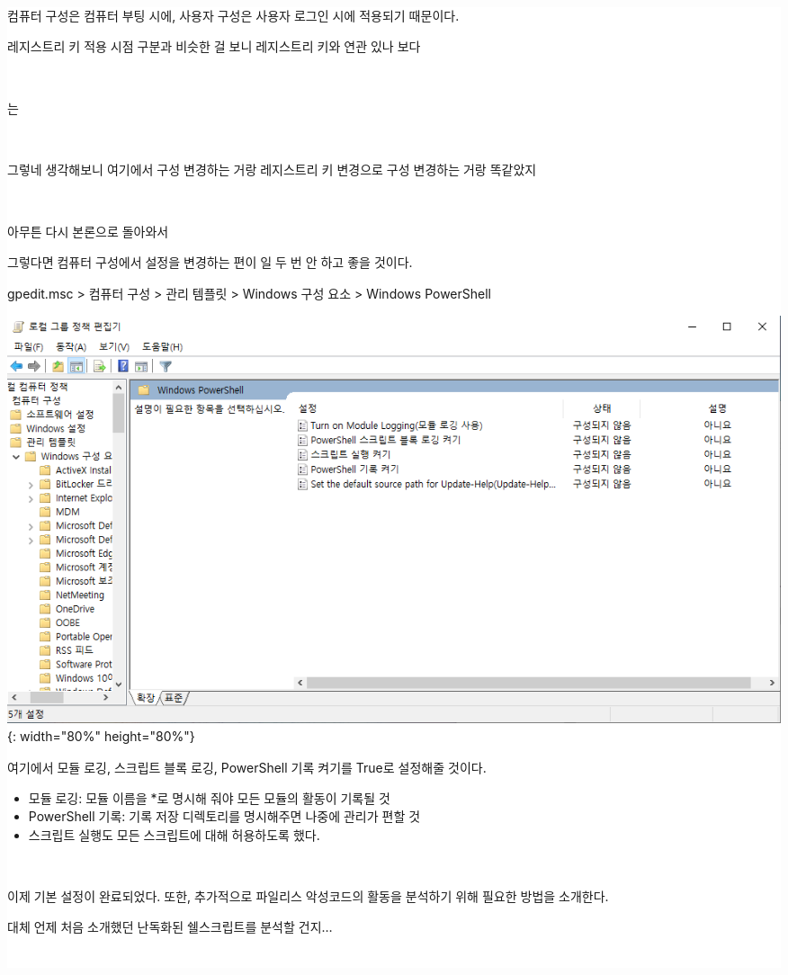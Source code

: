 컴퓨터 구성은 컴퓨터 부팅 시에, 사용자 구성은 사용자 로그인 시에 적용되기 때문이다.

레지스트리 키 적용 시점 구분과 비슷한 걸 보니 레지스트리 키와 연관 있나 보다

<br>

는

<br>

그렇네 생각해보니 여기에서 구성 변경하는 거랑 레지스트리 키 변경으로 구성 변경하는 거랑 똑같았지

<br>

아무튼 다시 본론으로 돌아와서

그렇다면 컴퓨터 구성에서 설정을 변경하는 편이 일 두 번 안 하고 좋을 것이다.

gpedit.msc > 컴퓨터 구성 > 관리 템플릿 > Windows 구성 요소 > Windows PowerShell

![/assets/img/posts/2025-01-29-FIESTA2024-S-4-1/image.png](/assets/img/posts/2025-01-29-FIESTA2024-S-4-1/image%205.png){: width="80%" height="80%"}

여기에서 모듈 로깅, 스크립트 블록 로깅, PowerShell 기록 켜기를 True로 설정해줄 것이다.

- 모듈 로깅: 모듈 이름을 *로 명시해 줘야 모든 모듈의 활동이 기록될 것
- PowerShell 기록: 기록 저장 디렉토리를 명시해주면 나중에 관리가 편할 것
- 스크립트 실행도 모든 스크립트에 대해 허용하도록 했다.

<br>

이제 기본 설정이 완료되었다. 또한, 추가적으로 파일리스 악성코드의 활동을 분석하기 위해 필요한 방법을 소개한다. 

대체 언제 처음 소개했던 난독화된 쉘스크립트를 분석할 건지…

<br>
